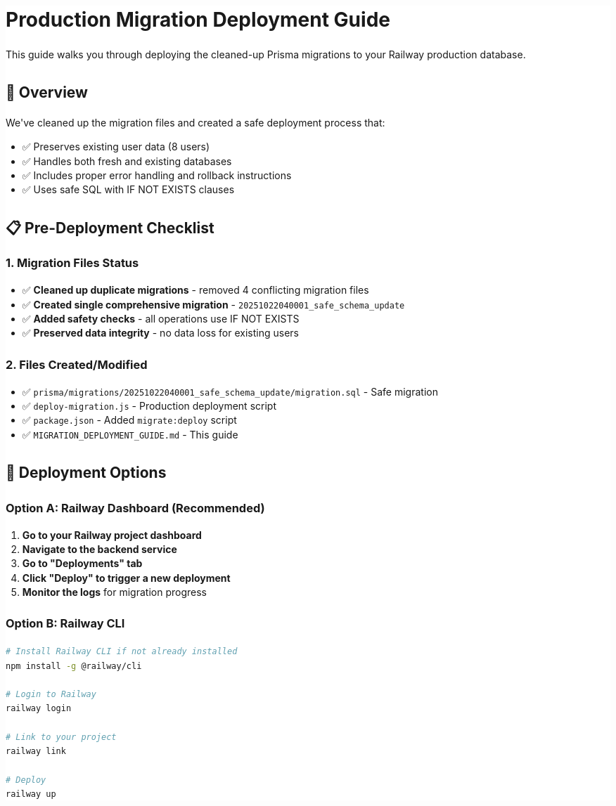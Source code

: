 # Production Migration Deployment Guide

This guide walks you through deploying the cleaned-up Prisma migrations to your Railway production database.

## 🎯 Overview

We've cleaned up the migration files and created a safe deployment process that:
- ✅ Preserves existing user data (8 users)
- ✅ Handles both fresh and existing databases
- ✅ Includes proper error handling and rollback instructions
- ✅ Uses safe SQL with IF NOT EXISTS clauses

## 📋 Pre-Deployment Checklist

### 1. Migration Files Status
- ✅ **Cleaned up duplicate migrations** - removed 4 conflicting migration files
- ✅ **Created single comprehensive migration** - `20251022040001_safe_schema_update`
- ✅ **Added safety checks** - all operations use IF NOT EXISTS
- ✅ **Preserved data integrity** - no data loss for existing users

### 2. Files Created/Modified
- ✅ `prisma/migrations/20251022040001_safe_schema_update/migration.sql` - Safe migration
- ✅ `deploy-migration.js` - Production deployment script
- ✅ `package.json` - Added `migrate:deploy` script
- ✅ `MIGRATION_DEPLOYMENT_GUIDE.md` - This guide

## 🚀 Deployment Options

### Option A: Railway Dashboard (Recommended)
1. **Go to your Railway project dashboard**
2. **Navigate to the backend service**
3. **Go to "Deployments" tab**
4. **Click "Deploy" to trigger a new deployment**
5. **Monitor the logs** for migration progress

### Option B: Railway CLI
```bash
# Install Railway CLI if not already installed
npm install -g @railway/cli

# Login to Railway
railway login

# Link to your project
railway link

# Deploy
railway up
```
